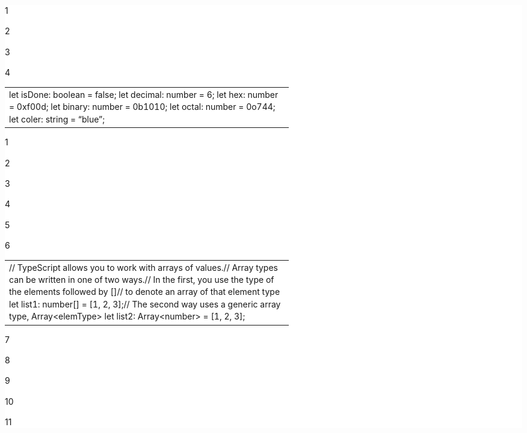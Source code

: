  </tbody>

</table>

1

2

3

4

<table width="458">

 <tbody>

  <tr>

   <td width="458">let isDone: boolean = false; let decimal: number = 6; let hex: number = 0xf00d; let binary: number = 0b1010; let octal: number = 0o744; let coler: string = “blue”;</td>

  </tr>

 </tbody>

</table>

1

2

3

4

5

6

<table width="458">

 <tbody>

  <tr>

   <td width="458">// TypeScript allows you to work with arrays of values.// Array types can be written in one of two ways.// In the first, you use the type of the elements followed by []// to denote an array of that element type let list1: number[] = [1, 2, 3];// The second way uses a generic array type, Array&lt;elemType&gt; let list2: Array&lt;number&gt; = [1, 2, 3];</td>

  </tr>

 </tbody>

</table>

7

8

9

10

11

